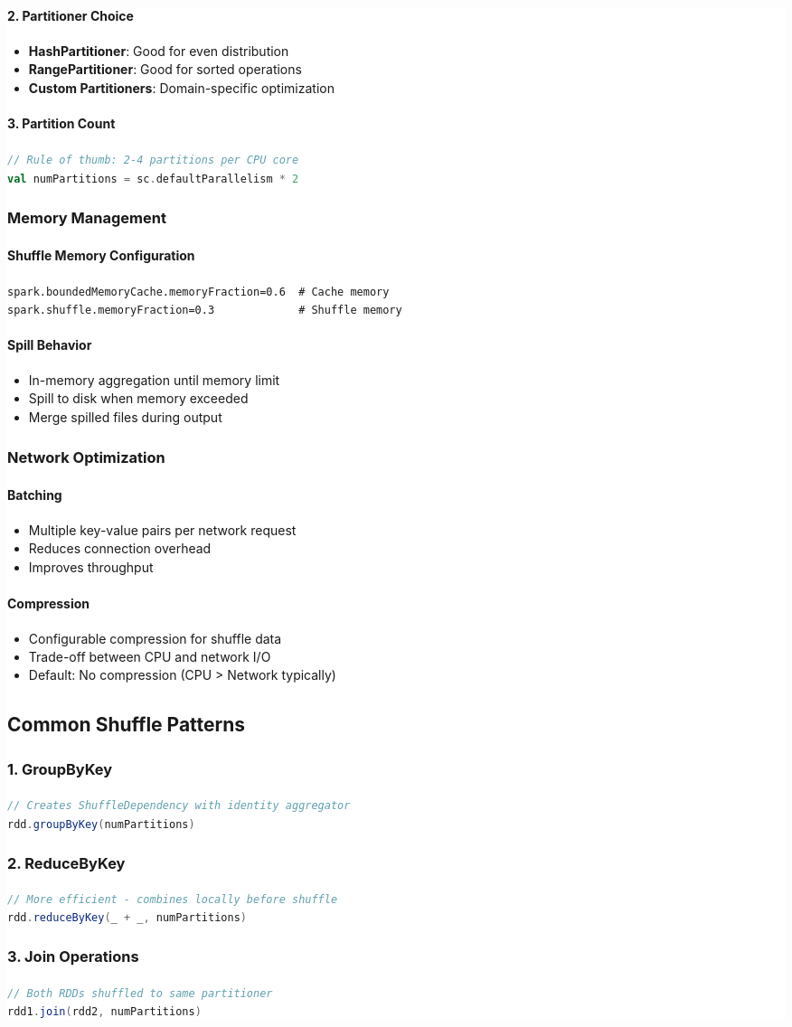 #### 2. Partitioner Choice
- **HashPartitioner**: Good for even distribution
- **RangePartitioner**: Good for sorted operations
- **Custom Partitioners**: Domain-specific optimization

#### 3. Partition Count
```scala
// Rule of thumb: 2-4 partitions per CPU core
val numPartitions = sc.defaultParallelism * 2
```

### Memory Management

#### Shuffle Memory Configuration
```
spark.boundedMemoryCache.memoryFraction=0.6  # Cache memory
spark.shuffle.memoryFraction=0.3             # Shuffle memory
```

#### Spill Behavior
- In-memory aggregation until memory limit
- Spill to disk when memory exceeded
- Merge spilled files during output

### Network Optimization

#### Batching
- Multiple key-value pairs per network request
- Reduces connection overhead
- Improves throughput

#### Compression
- Configurable compression for shuffle data
- Trade-off between CPU and network I/O
- Default: No compression (CPU > Network typically)

## Common Shuffle Patterns

### 1. GroupByKey
```scala
// Creates ShuffleDependency with identity aggregator
rdd.groupByKey(numPartitions)
```

### 2. ReduceByKey
```scala
// More efficient - combines locally before shuffle
rdd.reduceByKey(_ + _, numPartitions)
```

### 3. Join Operations
```scala
// Both RDDs shuffled to same partitioner
rdd1.join(rdd2, numPartitions)
```
